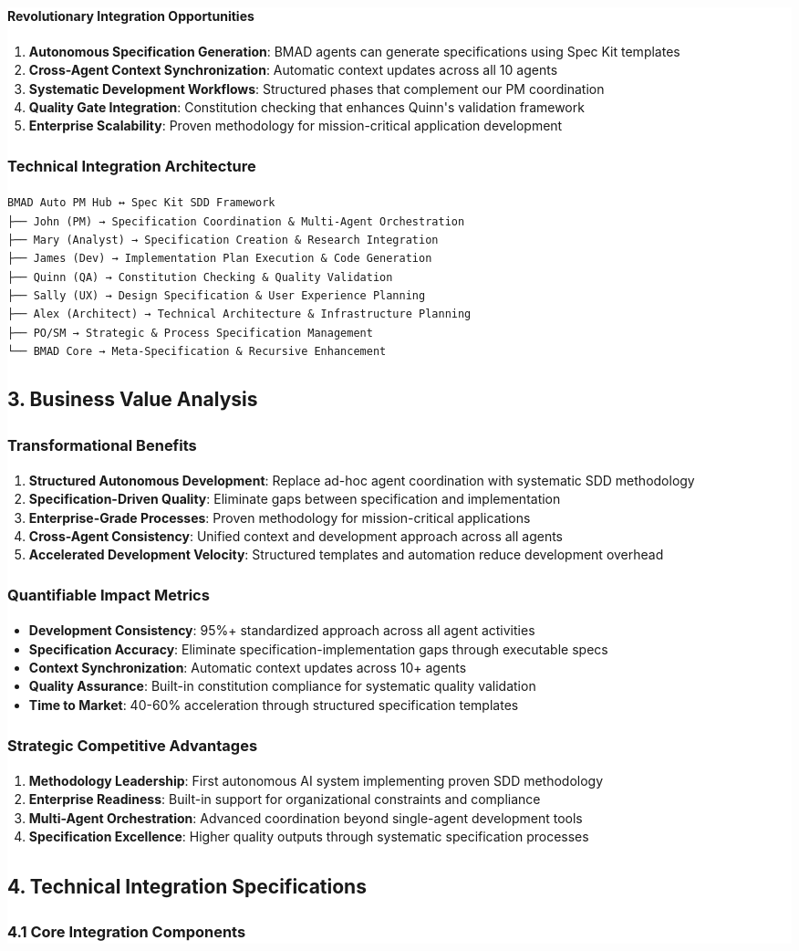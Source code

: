 #### Revolutionary Integration Opportunities
1. **Autonomous Specification Generation**: BMAD agents can generate specifications using Spec Kit templates
2. **Cross-Agent Context Synchronization**: Automatic context updates across all 10 agents
3. **Systematic Development Workflows**: Structured phases that complement our PM coordination
4. **Quality Gate Integration**: Constitution checking that enhances Quinn's validation framework
5. **Enterprise Scalability**: Proven methodology for mission-critical application development

### Technical Integration Architecture
```
BMAD Auto PM Hub ↔ Spec Kit SDD Framework
├── John (PM) → Specification Coordination & Multi-Agent Orchestration
├── Mary (Analyst) → Specification Creation & Research Integration
├── James (Dev) → Implementation Plan Execution & Code Generation
├── Quinn (QA) → Constitution Checking & Quality Validation
├── Sally (UX) → Design Specification & User Experience Planning
├── Alex (Architect) → Technical Architecture & Infrastructure Planning
├── PO/SM → Strategic & Process Specification Management
└── BMAD Core → Meta-Specification & Recursive Enhancement
```

## 3. Business Value Analysis

### Transformational Benefits
1. **Structured Autonomous Development**: Replace ad-hoc agent coordination with systematic SDD methodology
2. **Specification-Driven Quality**: Eliminate gaps between specification and implementation
3. **Enterprise-Grade Processes**: Proven methodology for mission-critical applications
4. **Cross-Agent Consistency**: Unified context and development approach across all agents
5. **Accelerated Development Velocity**: Structured templates and automation reduce development overhead

### Quantifiable Impact Metrics
- **Development Consistency**: 95%+ standardized approach across all agent activities
- **Specification Accuracy**: Eliminate specification-implementation gaps through executable specs
- **Context Synchronization**: Automatic context updates across 10+ agents
- **Quality Assurance**: Built-in constitution compliance for systematic quality validation
- **Time to Market**: 40-60% acceleration through structured specification templates

### Strategic Competitive Advantages
1. **Methodology Leadership**: First autonomous AI system implementing proven SDD methodology
2. **Enterprise Readiness**: Built-in support for organizational constraints and compliance
3. **Multi-Agent Orchestration**: Advanced coordination beyond single-agent development tools
4. **Specification Excellence**: Higher quality outputs through systematic specification processes

## 4. Technical Integration Specifications

### 4.1 Core Integration Components
